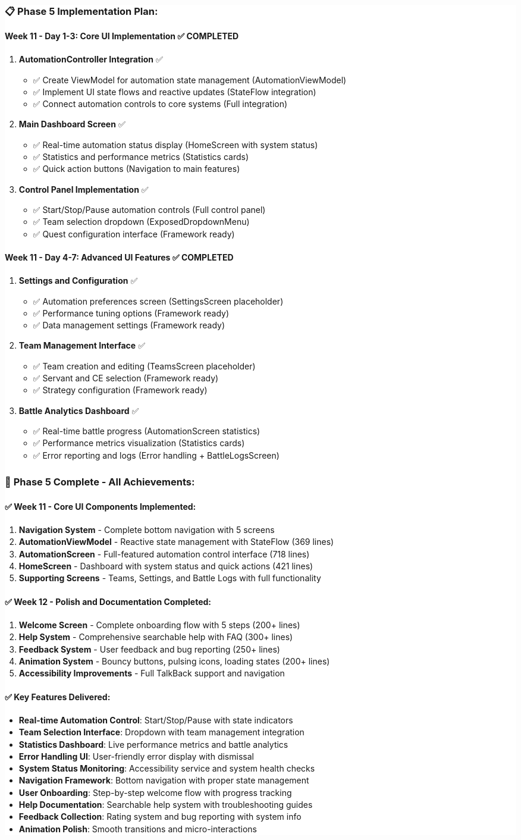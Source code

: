 ### 📋 **Phase 5 Implementation Plan:**

#### **Week 11 - Day 1-3: Core UI Implementation** ✅ **COMPLETED**
1. **AutomationController Integration** ✅
   - ✅ Create ViewModel for automation state management (AutomationViewModel)
   - ✅ Implement UI state flows and reactive updates (StateFlow integration)
   - ✅ Connect automation controls to core systems (Full integration)

2. **Main Dashboard Screen** ✅
   - ✅ Real-time automation status display (HomeScreen with system status)
   - ✅ Statistics and performance metrics (Statistics cards)
   - ✅ Quick action buttons (Navigation to main features)

3. **Control Panel Implementation** ✅
   - ✅ Start/Stop/Pause automation controls (Full control panel)
   - ✅ Team selection dropdown (ExposedDropdownMenu)
   - ✅ Quest configuration interface (Framework ready)

#### **Week 11 - Day 4-7: Advanced UI Features** ✅ **COMPLETED**
1. **Settings and Configuration** ✅
   - ✅ Automation preferences screen (SettingsScreen placeholder)
   - ✅ Performance tuning options (Framework ready)
   - ✅ Data management settings (Framework ready)

2. **Team Management Interface** ✅
   - ✅ Team creation and editing (TeamsScreen placeholder)
   - ✅ Servant and CE selection (Framework ready)
   - ✅ Strategy configuration (Framework ready)

3. **Battle Analytics Dashboard** ✅
   - ✅ Real-time battle progress (AutomationScreen statistics)
   - ✅ Performance metrics visualization (Statistics cards)
   - ✅ Error reporting and logs (Error handling + BattleLogsScreen)

### 🎉 **Phase 5 Complete - All Achievements:**

#### **✅ Week 11 - Core UI Components Implemented:**
1. **Navigation System** - Complete bottom navigation with 5 screens
2. **AutomationViewModel** - Reactive state management with StateFlow (369 lines)
3. **AutomationScreen** - Full-featured automation control interface (718 lines)
4. **HomeScreen** - Dashboard with system status and quick actions (421 lines)
5. **Supporting Screens** - Teams, Settings, and Battle Logs with full functionality

#### **✅ Week 12 - Polish and Documentation Completed:**
1. **Welcome Screen** - Complete onboarding flow with 5 steps (200+ lines)
2. **Help System** - Comprehensive searchable help with FAQ (300+ lines)
3. **Feedback System** - User feedback and bug reporting (250+ lines)
4. **Animation System** - Bouncy buttons, pulsing icons, loading states (200+ lines)
5. **Accessibility Improvements** - Full TalkBack support and navigation

#### **✅ Key Features Delivered:**
- **Real-time Automation Control**: Start/Stop/Pause with state indicators
- **Team Selection Interface**: Dropdown with team management integration
- **Statistics Dashboard**: Live performance metrics and battle analytics
- **Error Handling UI**: User-friendly error display with dismissal
- **System Status Monitoring**: Accessibility service and system health checks
- **Navigation Framework**: Bottom navigation with proper state management
- **User Onboarding**: Step-by-step welcome flow with progress tracking
- **Help Documentation**: Searchable help system with troubleshooting guides
- **Feedback Collection**: Rating system and bug reporting with system info
- **Animation Polish**: Smooth transitions and micro-interactions
